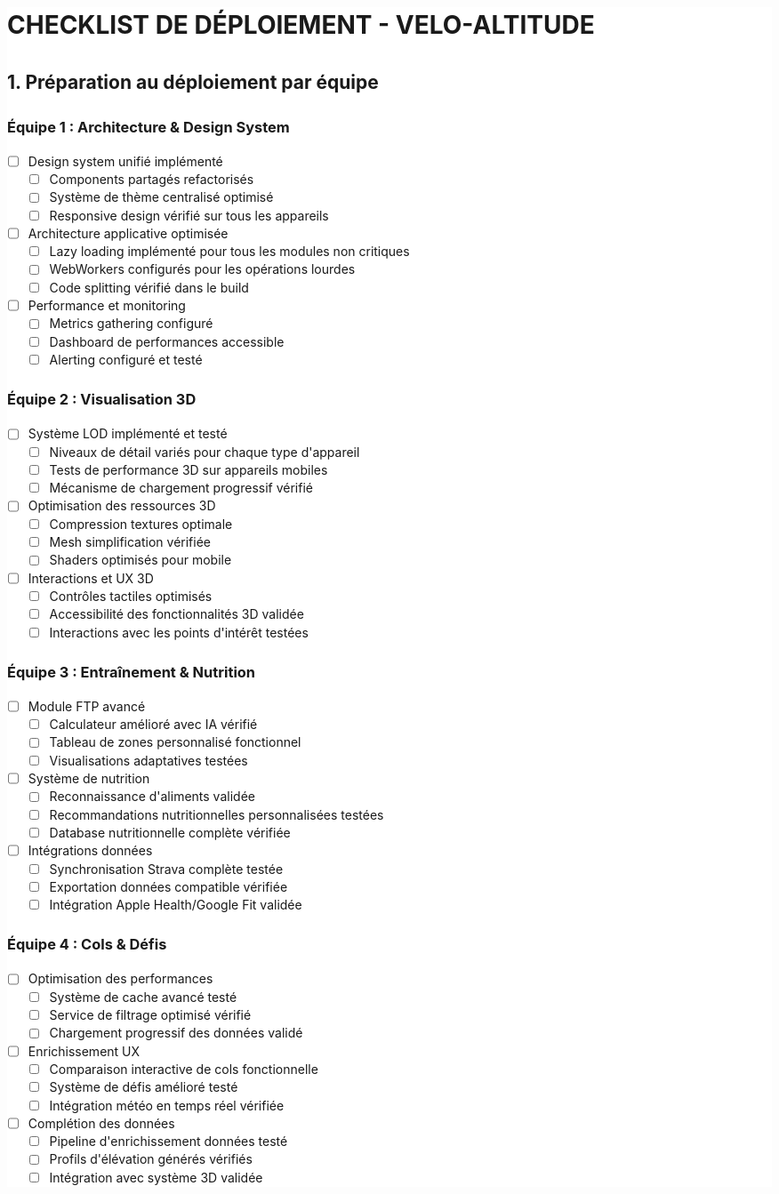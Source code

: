 # CHECKLIST DE DÉPLOIEMENT - VELO-ALTITUDE

## 1. Préparation au déploiement par équipe

### Équipe 1 : Architecture & Design System
- [ ] Design system unifié implémenté
  - [ ] Components partagés refactorisés
  - [ ] Système de thème centralisé optimisé
  - [ ] Responsive design vérifié sur tous les appareils
- [ ] Architecture applicative optimisée
  - [ ] Lazy loading implémenté pour tous les modules non critiques
  - [ ] WebWorkers configurés pour les opérations lourdes
  - [ ] Code splitting vérifié dans le build
- [ ] Performance et monitoring
  - [ ] Metrics gathering configuré
  - [ ] Dashboard de performances accessible
  - [ ] Alerting configuré et testé

### Équipe 2 : Visualisation 3D
- [ ] Système LOD implémenté et testé
  - [ ] Niveaux de détail variés pour chaque type d'appareil
  - [ ] Tests de performance 3D sur appareils mobiles
  - [ ] Mécanisme de chargement progressif vérifié
- [ ] Optimisation des ressources 3D
  - [ ] Compression textures optimale
  - [ ] Mesh simplification vérifiée
  - [ ] Shaders optimisés pour mobile
- [ ] Interactions et UX 3D
  - [ ] Contrôles tactiles optimisés 
  - [ ] Accessibilité des fonctionnalités 3D validée
  - [ ] Interactions avec les points d'intérêt testées

### Équipe 3 : Entraînement & Nutrition
- [ ] Module FTP avancé
  - [ ] Calculateur amélioré avec IA vérifié
  - [ ] Tableau de zones personnalisé fonctionnel
  - [ ] Visualisations adaptatives testées
- [ ] Système de nutrition
  - [ ] Reconnaissance d'aliments validée
  - [ ] Recommandations nutritionnelles personnalisées testées
  - [ ] Database nutritionnelle complète vérifiée
- [ ] Intégrations données
  - [ ] Synchronisation Strava complète testée
  - [ ] Exportation données compatible vérifiée
  - [ ] Intégration Apple Health/Google Fit validée

### Équipe 4 : Cols & Défis
- [ ] Optimisation des performances
  - [ ] Système de cache avancé testé
  - [ ] Service de filtrage optimisé vérifié
  - [ ] Chargement progressif des données validé
- [ ] Enrichissement UX
  - [ ] Comparaison interactive de cols fonctionnelle
  - [ ] Système de défis amélioré testé
  - [ ] Intégration météo en temps réel vérifiée
- [ ] Complétion des données
  - [ ] Pipeline d'enrichissement données testé
  - [ ] Profils d'élévation générés vérifiés
  - [ ] Intégration avec système 3D validée
